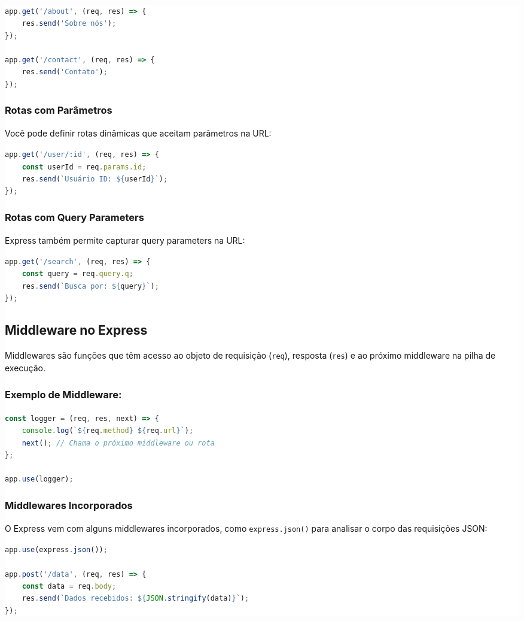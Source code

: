 ```javascript
app.get('/about', (req, res) => {
    res.send('Sobre nós');
});

app.get('/contact', (req, res) => {
    res.send('Contato');
});
```

### Rotas com Parâmetros

Você pode definir rotas dinâmicas que aceitam parâmetros na URL:

```javascript
app.get('/user/:id', (req, res) => {
    const userId = req.params.id;
    res.send(`Usuário ID: ${userId}`);
});
```

### Rotas com Query Parameters

Express também permite capturar query parameters na URL:

```javascript
app.get('/search', (req, res) => {
    const query = req.query.q;
    res.send(`Busca por: ${query}`);
});
```

## Middleware no Express

Middlewares são funções que têm acesso ao objeto de requisição (`req`), resposta (`res`) e ao próximo middleware na pilha de execução.

### Exemplo de Middleware:

```javascript
const logger = (req, res, next) => {
    console.log(`${req.method} ${req.url}`);
    next(); // Chama o próximo middleware ou rota
};

app.use(logger);
```

### Middlewares Incorporados

O Express vem com alguns middlewares incorporados, como `express.json()` para analisar o corpo das requisições JSON:

```javascript
app.use(express.json());

app.post('/data', (req, res) => {
    const data = req.body;
    res.send(`Dados recebidos: ${JSON.stringify(data)}`);
});
```
